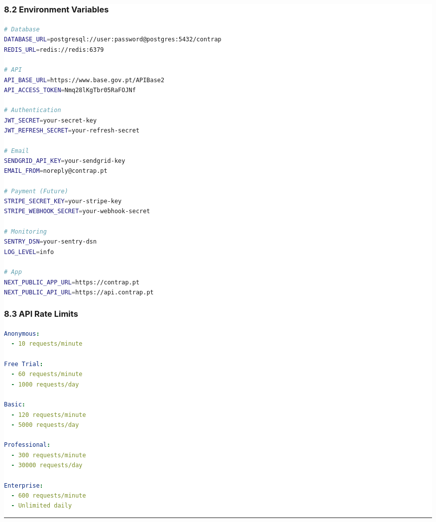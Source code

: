 ### 8.2 Environment Variables
```bash
# Database
DATABASE_URL=postgresql://user:password@postgres:5432/contrap
REDIS_URL=redis://redis:6379

# API
API_BASE_URL=https://www.base.gov.pt/APIBase2
API_ACCESS_TOKEN=Nmq28lKgTbr05RaFOJNf

# Authentication
JWT_SECRET=your-secret-key
JWT_REFRESH_SECRET=your-refresh-secret

# Email
SENDGRID_API_KEY=your-sendgrid-key
EMAIL_FROM=noreply@contrap.pt

# Payment (Future)
STRIPE_SECRET_KEY=your-stripe-key
STRIPE_WEBHOOK_SECRET=your-webhook-secret

# Monitoring
SENTRY_DSN=your-sentry-dsn
LOG_LEVEL=info

# App
NEXT_PUBLIC_APP_URL=https://contrap.pt
NEXT_PUBLIC_API_URL=https://api.contrap.pt
```

### 8.3 API Rate Limits
```yaml
Anonymous:
  - 10 requests/minute
  
Free Trial:
  - 60 requests/minute
  - 1000 requests/day
  
Basic:
  - 120 requests/minute
  - 5000 requests/day
  
Professional:
  - 300 requests/minute
  - 30000 requests/day
  
Enterprise:
  - 600 requests/minute
  - Unlimited daily
```

---
